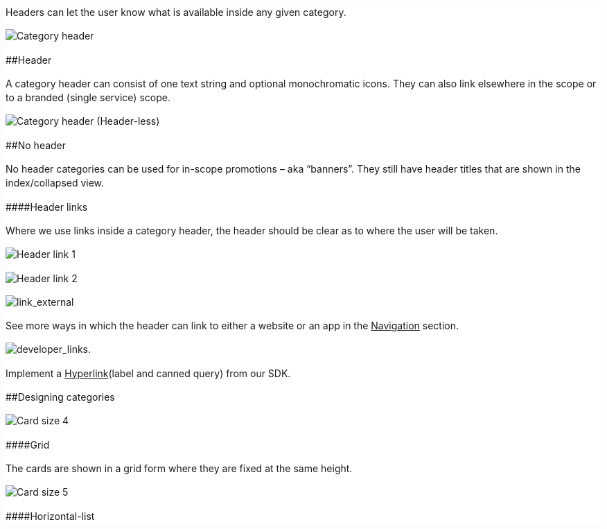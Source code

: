 
Headers can let the user know what is available inside any given category.


![Category header](https://assets.ubuntu.com/v1/6f72d662-Category-header-1-1024x538.png)

##Header


A category header can consist of one text string and optional monochromatic icons. They can also link elsewhere in the scope or to a branded (single service) scope.


![Category header (Header-less)](https://assets.ubuntu.com/v1/abe9c898-Category-header-Header-less-1024x538.png)

##No header


No header categories can be used for in-scope promotions – aka “banners”. They still have header titles that are shown in the index/collapsed view.


####Header links


Where we use links inside a category header, the header should be clear as to where the user will be taken.


![Header link 1](https://assets.ubuntu.com/v1/13ea4bb0-Header-link-12-618x1024.png)


![Header link 2](https://assets.ubuntu.com/v1/7794773a-Header-link-21-618x1024.png)


![link_external](https://assets.ubuntu.com/v1/9e8b37dd-link_external.png)


See more ways in which the header can link to either a website or an app in the  [Navigation](/scopes/design/navigation) section.


![developer_links.](https://assets.ubuntu.com/v1/0d9d7281-developer_links..png)


Implement a  [Hyperlink](https://developer.ubuntu.com/api/scopes/design/cpp/sdk-14.10/unity.scopes.Link/)(label and canned query) from our SDK.


##Designing categories


![Card size 4](https://assets.ubuntu.com/v1/24e0ebe2-Card-size-4-1024x693.png)

####Grid


The cards are shown in a grid form where they are fixed at the same height.


![Card size 5](https://assets.ubuntu.com/v1/d6a21b64-Card-size-5-1024x693.png)

####Horizontal-list
